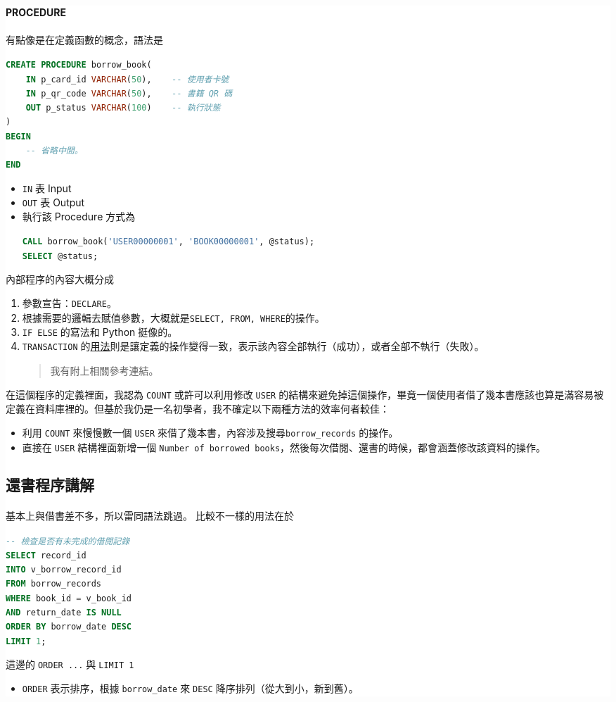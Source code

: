#### PROCEDURE

有點像是在定義函數的概念，語法是
```sql
CREATE PROCEDURE borrow_book(
    IN p_card_id VARCHAR(50),    -- 使用者卡號
    IN p_qr_code VARCHAR(50),    -- 書籍 QR 碼
    OUT p_status VARCHAR(100)    -- 執行狀態
)
BEGIN
    -- 省略中間。
END
```
- `IN` 表 Input
- `OUT` 表 Output
- 執行該 Procedure 方式為 
    ```sql
    CALL borrow_book('USER00000001', 'BOOK00000001', @status);
    SELECT @status;
    ```

內部程序的內容大概分成
1. 參數宣告：`DECLARE`。
2. 根據需要的邏輯去賦值參數，大概就是`SELECT, FROM, WHERE`的操作。
3. `IF ELSE` 的寫法和 Python 挺像的。
4. `TRANSACTION` 的[用法](https://medium.com/@martin87713/mysql-transaction-a-k-a-%E4%BA%A4%E6%98%93or%E4%BA%8B%E5%8B%99-70b19b3c9953)則是讓定義的操作變得一致，表示該內容全部執行（成功），或者全部不執行（失敗）。
    > 我有附上相關參考連結。

在這個程序的定義裡面，我認為 `COUNT` 或許可以利用修改 `USER` 的結構來避免掉這個操作，畢竟一個使用者借了幾本書應該也算是滿容易被定義在資料庫裡的。但基於我仍是一名初學者，我不確定以下兩種方法的效率何者較佳：
- 利用 `COUNT` 來慢慢數一個 `USER` 來借了幾本書，內容涉及搜尋`borrow_records` 的操作。
- 直接在 `USER` 結構裡面新增一個 `Number of borrowed books`，然後每次借閱、還書的時候，都會涵蓋修改該資料的操作。
 

## 還書程序講解

基本上與借書差不多，所以雷同語法跳過。
比較不一樣的用法在於

```sql
-- 檢查是否有未完成的借閱記錄
SELECT record_id 
INTO v_borrow_record_id
FROM borrow_records
WHERE book_id = v_book_id 
AND return_date IS NULL
ORDER BY borrow_date DESC
LIMIT 1;
```

這邊的 `ORDER ...` 與 `LIMIT 1`
- `ORDER` 表示排序，根據 `borrow_date` 來 `DESC` 降序排列（從大到小，新到舊）。
